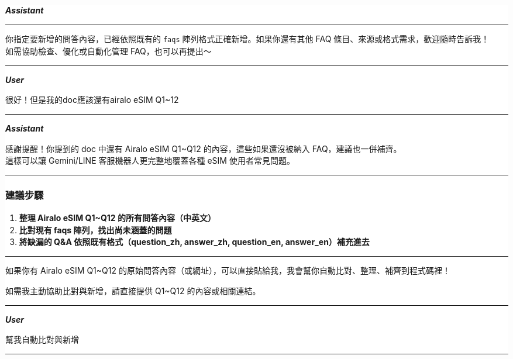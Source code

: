 _**Assistant**_



---

你指定要新增的問答內容，已經依照既有的 `faqs` 陣列格式正確新增。如果你還有其他 FAQ 條目、來源或格式需求，歡迎隨時告訴我！  
如需協助檢查、優化或自動化管理 FAQ，也可以再提出～

---

_**User**_

很好！但是我的doc應該還有airalo eSIM Q1~12

---

_**Assistant**_

感謝提醒！你提到的 doc 中還有 Airalo eSIM Q1~Q12 的內容，這些如果還沒被納入 FAQ，建議也一併補齊。  
這樣可以讓 Gemini/LINE 客服機器人更完整地覆蓋各種 eSIM 使用者常見問題。

---

### 建議步驟

1. **整理 Airalo eSIM Q1~Q12 的所有問答內容（中英文）**  
2. **比對現有 faqs 陣列，找出尚未涵蓋的問題**  
3. **將缺漏的 Q&A 依照既有格式（question_zh, answer_zh, question_en, answer_en）補充進去**

---

如果你有 Airalo eSIM Q1~Q12 的原始問答內容（或網址），可以直接貼給我，我會幫你自動比對、整理、補齊到程式碼裡！

如需我主動協助比對與新增，請直接提供 Q1~Q12 的內容或相關連結。

---

_**User**_

幫我自動比對與新增

---

